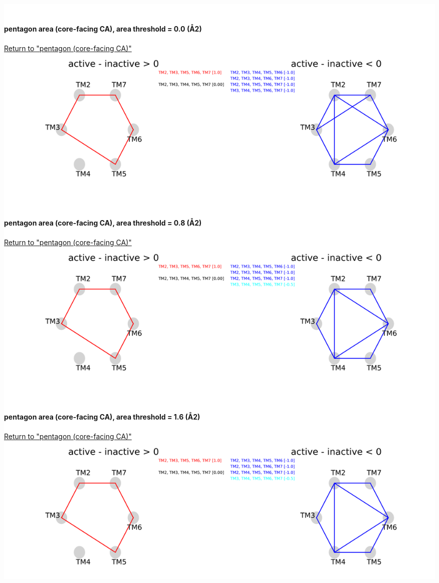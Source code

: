 <a name="pentagon0_0_fi_ca"></a><br>

#### pentagon area (core-facing CA), area threshold = 0.0 (Å2)<br>
[Return to "pentagon (core-facing CA)"](#pentagon_fi_ca)<br>
<img src="diff_a.8e9z-i.5zhp/ee_area_fi/pentagon_threshold_0.0_area_fi_class.png" alt="drawing" width="1000"/>

<a name="pentagon0_8_fi_ca"></a><br>

#### pentagon area (core-facing CA), area threshold = 0.8 (Å2)<br>
[Return to "pentagon (core-facing CA)"](#pentagon_fi_ca)<br>
<img src="diff_a.8e9z-i.5zhp/ee_area_fi/pentagon_threshold_0.8_area_fi_class.png" alt="drawing" width="1000"/>

<a name="pentagon1_6_fi_ca"></a><br>

#### pentagon area (core-facing CA), area threshold = 1.6 (Å2)<br>
[Return to "pentagon (core-facing CA)"](#pentagon_fi_ca)<br>
<img src="diff_a.8e9z-i.5zhp/ee_area_fi/pentagon_threshold_1.6_area_fi_class.png" alt="drawing" width="1000"/>
